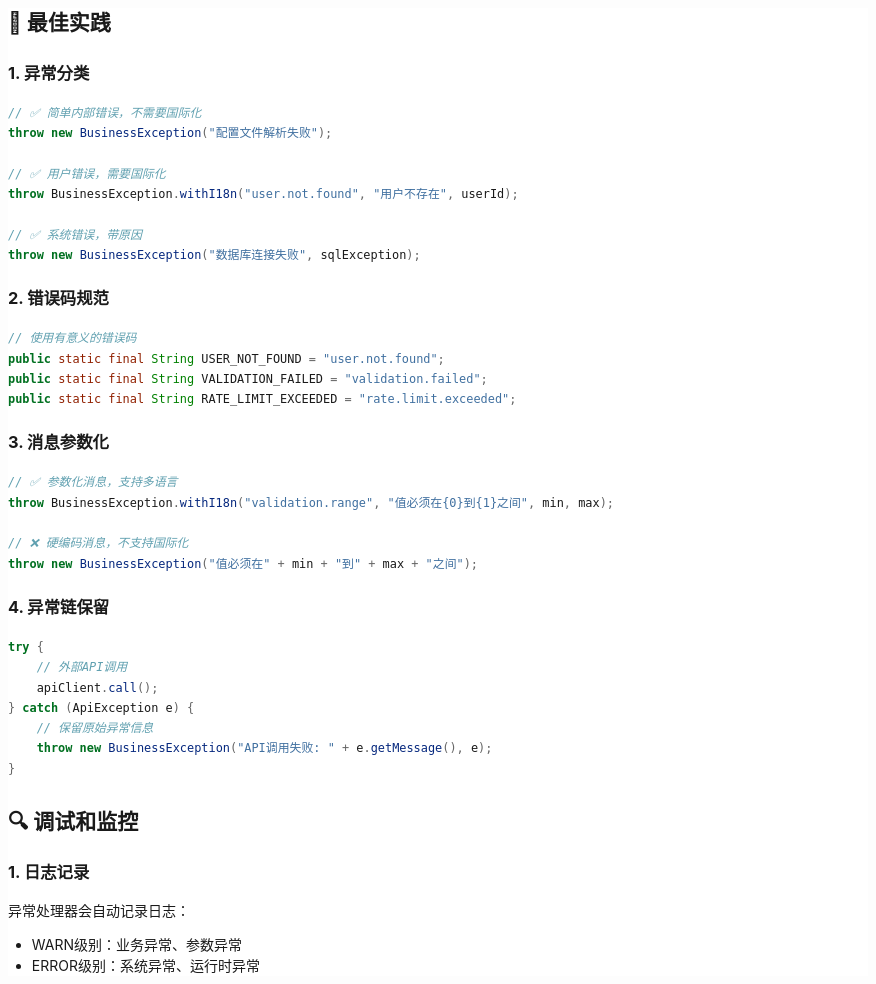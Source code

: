 ## 🎯 最佳实践

### 1. 异常分类

```java
// ✅ 简单内部错误，不需要国际化
throw new BusinessException("配置文件解析失败");

// ✅ 用户错误，需要国际化
throw BusinessException.withI18n("user.not.found", "用户不存在", userId);

// ✅ 系统错误，带原因
throw new BusinessException("数据库连接失败", sqlException);
```

### 2. 错误码规范

```java
// 使用有意义的错误码
public static final String USER_NOT_FOUND = "user.not.found";
public static final String VALIDATION_FAILED = "validation.failed";
public static final String RATE_LIMIT_EXCEEDED = "rate.limit.exceeded";
```

### 3. 消息参数化

```java
// ✅ 参数化消息，支持多语言
throw BusinessException.withI18n("validation.range", "值必须在{0}到{1}之间", min, max);

// ❌ 硬编码消息，不支持国际化
throw new BusinessException("值必须在" + min + "到" + max + "之间");
```

### 4. 异常链保留

```java
try {
    // 外部API调用
    apiClient.call();
} catch (ApiException e) {
    // 保留原始异常信息
    throw new BusinessException("API调用失败: " + e.getMessage(), e);
}
```

## 🔍 调试和监控

### 1. 日志记录

异常处理器会自动记录日志：
- WARN级别：业务异常、参数异常
- ERROR级别：系统异常、运行时异常
